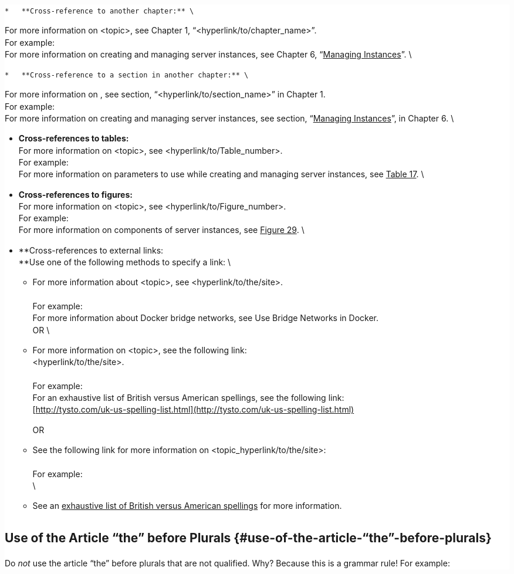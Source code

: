     *   **Cross-reference to another chapter:** \
For more information on &lt;topic>, see Chapter 1, “&lt;hyperlink/to/chapter_name>”. \
For example: \
For more information on creating and managing server instances, see Chapter 6, “<span style="text-decoration:underline;">Managing Instances</span>”. \

    *   **Cross-reference to a section in another chapter:** \
For more information on <topic>, see section, “&lt;hyperlink/to/section_name>” in Chapter 1. \
For example: \
For more information on creating and managing server instances, see section, “<span style="text-decoration:underline;">Managing Instances</span>”, in Chapter 6. \

*   **Cross-references to tables:** \
For more information on &lt;topic>, see &lt;hyperlink/to/Table_number>. \
For example: \
For more information on parameters to use while creating and managing server instances, see <span style="text-decoration:underline;">Table 17</span>. \

*   **Cross-references to figures:** \
For more information on &lt;topic>, see &lt;hyperlink/to/Figure_number>. \
For example: \
For more information on components of server instances, see <span style="text-decoration:underline;">Figure 29</span>. \

*   **Cross-references to external links: \
**Use one of the following methods to specify a link: \

    *   For more information about &lt;topic>, see &lt;hyperlink/to/the/site>. \
 \
For example: \
For more information about Docker bridge networks, see Use Bridge Networks in Docker. \
OR \

    *   For more information on &lt;topic>, see the following link: \
&lt;hyperlink/to/the/site>. \
 \
For example: \
For an exhaustive list of British versus American spellings, see the following link: \
[http://tysto.com/uk-us-spelling-list.html](http://tysto.com/uk-us-spelling-list.html)

        OR

    *   See the following link for more information on &lt;topic_hyperlink/to/the/site>: \
 \
For example: \
 \

    *   See an [exhaustive list of British versus American spellings](http://tysto.com/uk-us-spelling-list.html) for more information.


## Use of the Article “the” before Plurals {#use-of-the-article-“the”-before-plurals}

Do _not_ use the article “the” before plurals that are not qualified. Why? Because this is a grammar rule! For example: 

